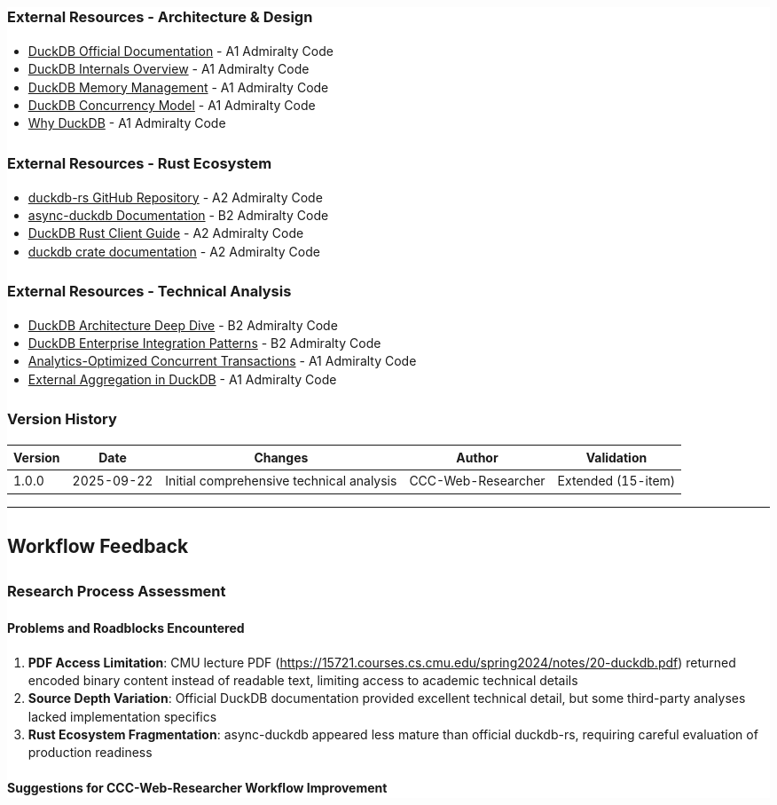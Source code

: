 ### External Resources - Architecture & Design
- [DuckDB Official Documentation](https://duckdb.org/docs/) - A1 Admiralty Code
- [DuckDB Internals Overview](https://duckdb.org/docs/stable/internals/overview.html) - A1 Admiralty Code
- [DuckDB Memory Management](https://duckdb.org/2024/07/09/memory-management.html) - A1 Admiralty Code
- [DuckDB Concurrency Model](https://duckdb.org/docs/stable/connect/concurrency.html) - A1 Admiralty Code
- [Why DuckDB](https://duckdb.org/why_duckdb.html) - A1 Admiralty Code

### External Resources - Rust Ecosystem
- [duckdb-rs GitHub Repository](https://github.com/duckdb/duckdb-rs) - A2 Admiralty Code
- [async-duckdb Documentation](https://docs.rs/async-duckdb/) - B2 Admiralty Code
- [DuckDB Rust Client Guide](https://duckdb.org/docs/stable/clients/rust.html) - A2 Admiralty Code
- [duckdb crate documentation](https://docs.rs/duckdb/) - A2 Admiralty Code

### External Resources - Technical Analysis
- [DuckDB Architecture Deep Dive](https://endjin.com/blog/2025/04/duckdb-in-depth-how-it-works-what-makes-it-fast) - B2 Admiralty Code
- [DuckDB Enterprise Integration Patterns](https://endjin.com/blog/2025/04/duckdb-in-practice-enterprise-integration-architectural-patterns) - B2 Admiralty Code
- [Analytics-Optimized Concurrent Transactions](https://duckdb.org/2024/10/30/analytics-optimized-concurrent-transactions.html) - A1 Admiralty Code
- [External Aggregation in DuckDB](https://duckdb.org/2024/03/29/external-aggregation.html) - A1 Admiralty Code

### Version History
| Version | Date | Changes | Author | Validation |
|---------|------|---------|---------|------------|
| 1.0.0 | 2025-09-22 | Initial comprehensive technical analysis | CCC-Web-Researcher | Extended (15-item) |

---

## Workflow Feedback

### Research Process Assessment

#### **Problems and Roadblocks Encountered**
1. **PDF Access Limitation**: CMU lecture PDF (https://15721.courses.cs.cmu.edu/spring2024/notes/20-duckdb.pdf) returned encoded binary content instead of readable text, limiting access to academic technical details
2. **Source Depth Variation**: Official DuckDB documentation provided excellent technical detail, but some third-party analyses lacked implementation specifics
3. **Rust Ecosystem Fragmentation**: async-duckdb appeared less mature than official duckdb-rs, requiring careful evaluation of production readiness

#### **Suggestions for CCC-Web-Researcher Workflow Improvement**
